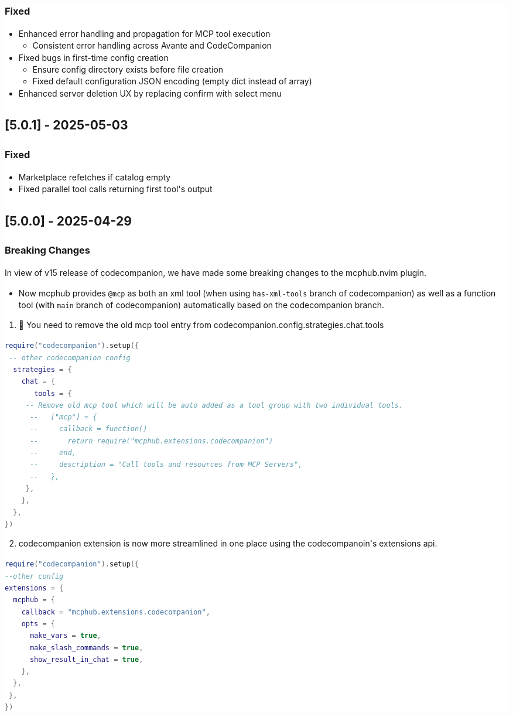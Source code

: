 ### Fixed

- Enhanced error handling and propagation for MCP tool execution
  - Consistent error handling across Avante and CodeCompanion
- Fixed bugs in first-time config creation
  - Ensure config directory exists before file creation
  - Fixed default configuration JSON encoding (empty dict instead of array)
- Enhanced server deletion UX by replacing confirm with select menu

## [5.0.1] - 2025-05-03

### Fixed

- Marketplace refetches if catalog empty
- Fixed parallel tool calls returning first tool's output

## [5.0.0] - 2025-04-29

### Breaking Changes

In view of v15 release of codecompanion, we have made some breaking changes to the mcphub.nvim plugin.

- Now mcphub provides `@mcp` as both an xml tool (when using `has-xml-tools` branch of codecompanion) as well as a function tool (with `main` branch of codecompanion) automatically based on the codecompanion branch.

1. 🚨 You need to remove the old mcp tool entry from codecompanion.config.strategies.chat.tools

```lua
require("codecompanion").setup({
 -- other codecompanion config
  strategies = {
    chat = {
       tools = {
     -- Remove old mcp tool which will be auto added as a tool group with two individual tools.
      --   ["mcp"] = {
      --     callback = function()
      --       return require("mcphub.extensions.codecompanion")
      --     end,
      --     description = "Call tools and resources from MCP Servers",
      --   },
     },
    },
  },
})
```

2. codecompanion extension is now more streamlined in one place using the codecompanoin's extensions api.

```lua
require("codecompanion").setup({
--other config
extensions = {
  mcphub = {
    callback = "mcphub.extensions.codecompanion",
    opts = {
      make_vars = true,
      make_slash_commands = true,
      show_result_in_chat = true,
    },
  },
 },
})
```